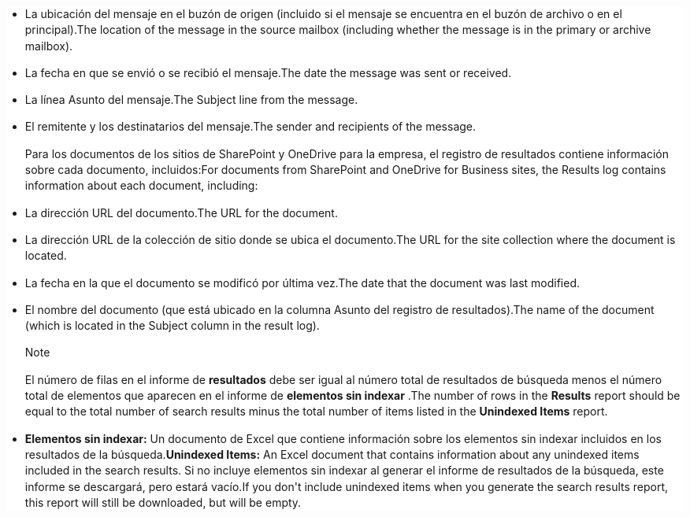  - <span data-ttu-id="93ff5-190">La ubicación del mensaje en el buzón de origen (incluido si el mensaje se encuentra en el buzón de archivo o en el principal).</span><span class="sxs-lookup"><span data-stu-id="93ff5-190">The location of the message in the source mailbox (including whether the message is in the primary or archive mailbox).</span></span>
    
  - <span data-ttu-id="93ff5-191">La fecha en que se envió o se recibió el mensaje.</span><span class="sxs-lookup"><span data-stu-id="93ff5-191">The date the message was sent or received.</span></span>
    
  - <span data-ttu-id="93ff5-192">La línea Asunto del mensaje.</span><span class="sxs-lookup"><span data-stu-id="93ff5-192">The Subject line from the message.</span></span>
    
  - <span data-ttu-id="93ff5-193">El remitente y los destinatarios del mensaje.</span><span class="sxs-lookup"><span data-stu-id="93ff5-193">The sender and recipients of the message.</span></span>
    
    <span data-ttu-id="93ff5-194">Para los documentos de los sitios de SharePoint y OneDrive para la empresa, el registro de resultados contiene información sobre cada documento, incluidos:</span><span class="sxs-lookup"><span data-stu-id="93ff5-194">For documents from SharePoint and OneDrive for Business sites, the Results log contains information about each document, including:</span></span>
    
  - <span data-ttu-id="93ff5-195">La dirección URL del documento.</span><span class="sxs-lookup"><span data-stu-id="93ff5-195">The URL for the document.</span></span>
    
  - <span data-ttu-id="93ff5-196">La dirección URL de la colección de sitio donde se ubica el documento.</span><span class="sxs-lookup"><span data-stu-id="93ff5-196">The URL for the site collection where the document is located.</span></span>
    
  - <span data-ttu-id="93ff5-197">La fecha en la que el documento se modificó por última vez.</span><span class="sxs-lookup"><span data-stu-id="93ff5-197">The date that the document was last modified.</span></span>
    
  - <span data-ttu-id="93ff5-198">El nombre del documento (que está ubicado en la columna Asunto del registro de resultados).</span><span class="sxs-lookup"><span data-stu-id="93ff5-198">The name of the document (which is located in the Subject column in the result log).</span></span>
    
    > [!NOTE]
    > <span data-ttu-id="93ff5-199">El número de filas en el informe de **resultados** debe ser igual al número total de resultados de búsqueda menos el número total de elementos que aparecen en el informe de **elementos sin indexar** .</span><span class="sxs-lookup"><span data-stu-id="93ff5-199">The number of rows in the **Results** report should be equal to the total number of search results minus the total number of items listed in the **Unindexed Items** report.</span></span> 
  
- <span data-ttu-id="93ff5-200">**Elementos sin indexar:** Un documento de Excel que contiene información sobre los elementos sin indexar incluidos en los resultados de la búsqueda.</span><span class="sxs-lookup"><span data-stu-id="93ff5-200">**Unindexed Items:** An Excel document that contains information about any unindexed items included in the search results.</span></span> <span data-ttu-id="93ff5-201">Si no incluye elementos sin indexar al generar el informe de resultados de la búsqueda, este informe se descargará, pero estará vacío.</span><span class="sxs-lookup"><span data-stu-id="93ff5-201">If you don't include unindexed items when you generate the search results report, this report will still be downloaded, but will be empty.</span></span>
